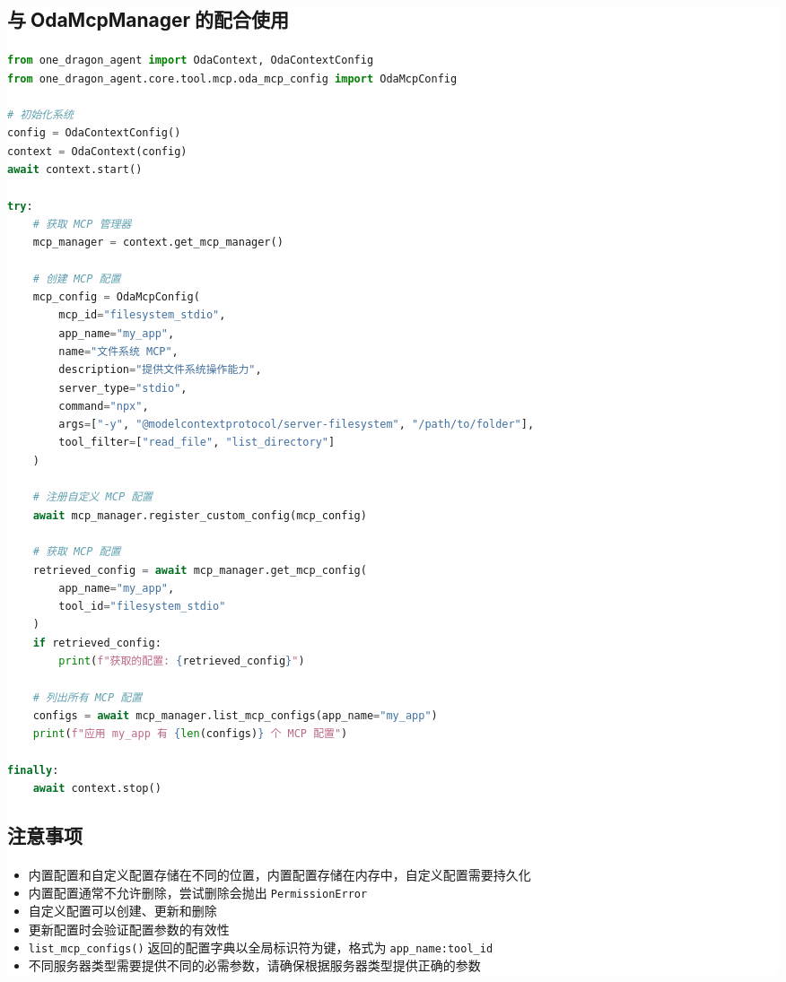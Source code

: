 ## 与 OdaMcpManager 的配合使用

```python
from one_dragon_agent import OdaContext, OdaContextConfig
from one_dragon_agent.core.tool.mcp.oda_mcp_config import OdaMcpConfig

# 初始化系统
config = OdaContextConfig()
context = OdaContext(config)
await context.start()

try:
    # 获取 MCP 管理器
    mcp_manager = context.get_mcp_manager()
    
    # 创建 MCP 配置
    mcp_config = OdaMcpConfig(
        mcp_id="filesystem_stdio",
        app_name="my_app",
        name="文件系统 MCP",
        description="提供文件系统操作能力",
        server_type="stdio",
        command="npx",
        args=["-y", "@modelcontextprotocol/server-filesystem", "/path/to/folder"],
        tool_filter=["read_file", "list_directory"]
    )
    
    # 注册自定义 MCP 配置
    await mcp_manager.register_custom_config(mcp_config)
    
    # 获取 MCP 配置
    retrieved_config = await mcp_manager.get_mcp_config(
        app_name="my_app",
        tool_id="filesystem_stdio"
    )
    if retrieved_config:
        print(f"获取的配置: {retrieved_config}")
    
    # 列出所有 MCP 配置
    configs = await mcp_manager.list_mcp_configs(app_name="my_app")
    print(f"应用 my_app 有 {len(configs)} 个 MCP 配置")
    
finally:
    await context.stop()
```

## 注意事项

- 内置配置和自定义配置存储在不同的位置，内置配置存储在内存中，自定义配置需要持久化
- 内置配置通常不允许删除，尝试删除会抛出 `PermissionError`
- 自定义配置可以创建、更新和删除
- 更新配置时会验证配置参数的有效性
- `list_mcp_configs()` 返回的配置字典以全局标识符为键，格式为 `app_name:tool_id`
- 不同服务器类型需要提供不同的必需参数，请确保根据服务器类型提供正确的参数